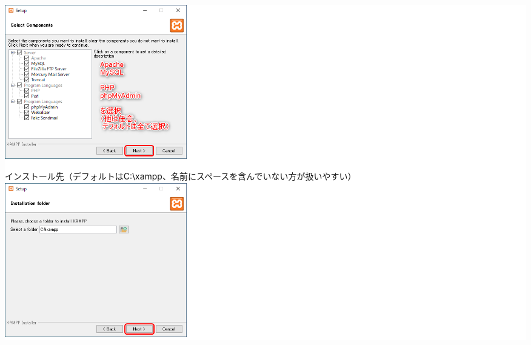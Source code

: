 <a href="images/2020-09-30-13-15-42.png"><img src="images/2020-09-30-13-15-42.png" width="300" /></a>

インストール先（デフォルトはC:\xampp、名前にスペースを含んでいない方が扱いやすい）  
<a href="images/2020-09-30-13-16-46.png"><img src="images/2020-09-30-13-16-46.png" width="300" /></a>